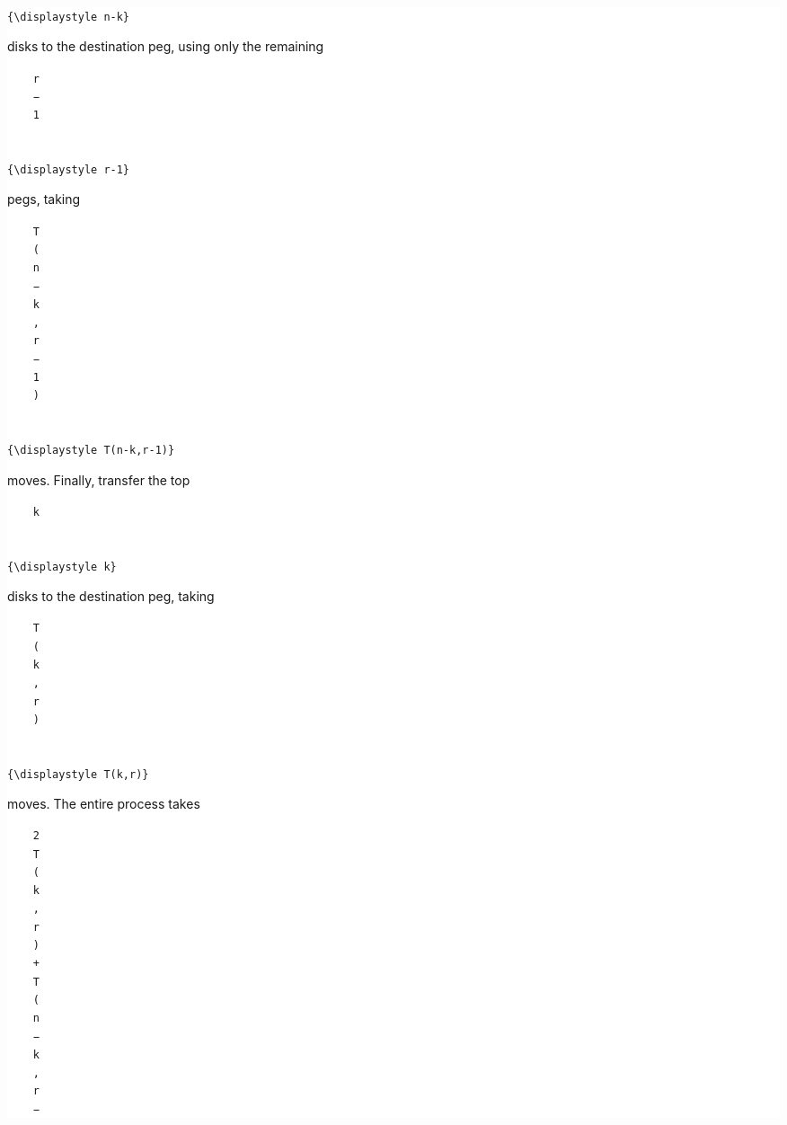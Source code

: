     
    {\displaystyle n-k}
  
 disks to the destination peg, using only the remaining 
  
    
      
        r
        −
        1
      
    
    {\displaystyle r-1}
  
 pegs, taking 
  
    
      
        T
        (
        n
        −
        k
        ,
        r
        −
        1
        )
      
    
    {\displaystyle T(n-k,r-1)}
  
 moves.
Finally, transfer the top 
  
    
      
        k
      
    
    {\displaystyle k}
  
 disks to the destination peg, taking 
  
    
      
        T
        (
        k
        ,
        r
        )
      
    
    {\displaystyle T(k,r)}
  
 moves.
The entire process takes 
  
    
      
        2
        T
        (
        k
        ,
        r
        )
        +
        T
        (
        n
        −
        k
        ,
        r
        −
